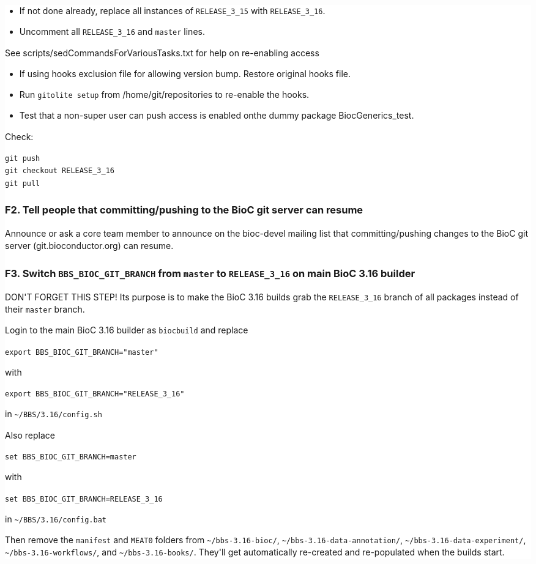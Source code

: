 - If not done already, replace all instances of `RELEASE_3_15` with
  `RELEASE_3_16`.

- Uncomment all `RELEASE_3_16` and `master` lines.

See scripts/sedCommandsForVariousTasks.txt for help on re-enabling access


- If using hooks exclusion file for allowing version bump. Restore original
  hooks file. 

- Run `gitolite setup` from /home/git/repositories to re-enable the hooks.

- Test that a non-super user can push access is enabled onthe dummy package
  BiocGenerics_test.

Check:

    git push
    git checkout RELEASE_3_16
    git pull

### F2. Tell people that committing/pushing to the BioC git server can resume

Announce or ask a core team member to announce on the bioc-devel mailing list
that committing/pushing changes to the BioC git server (git.bioconductor.org)
can resume.

### F3. Switch `BBS_BIOC_GIT_BRANCH` from `master` to `RELEASE_3_16` on main BioC 3.16 builder

DON'T FORGET THIS STEP! Its purpose is to make the BioC 3.16 builds grab the
`RELEASE_3_16` branch of all packages instead of their `master` branch.

Login to the main BioC 3.16 builder as `biocbuild` and replace

    export BBS_BIOC_GIT_BRANCH="master"

with

    export BBS_BIOC_GIT_BRANCH="RELEASE_3_16"

in `~/BBS/3.16/config.sh`

Also replace

    set BBS_BIOC_GIT_BRANCH=master

with

    set BBS_BIOC_GIT_BRANCH=RELEASE_3_16

in `~/BBS/3.16/config.bat`

Then remove the `manifest` and `MEAT0` folders from `~/bbs-3.16-bioc/`,
`~/bbs-3.16-data-annotation/`, `~/bbs-3.16-data-experiment/`,
`~/bbs-3.16-workflows/`, and `~/bbs-3.16-books/`. They'll get automatically
re-created and re-populated when the builds start.

